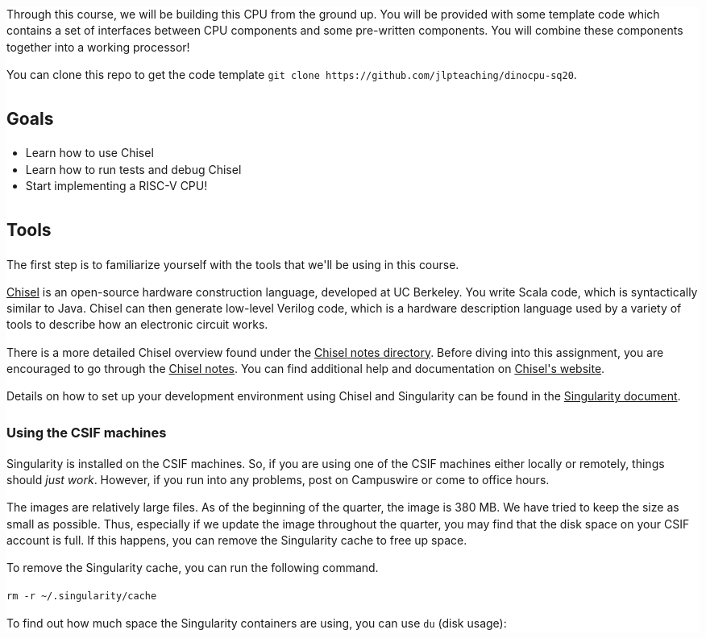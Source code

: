 Through this course, we will be building this CPU from the ground up.
You will be provided with some template code which contains a set of interfaces between CPU components and some pre-written components.
You will combine these components together into a working processor!

You can clone this repo to get the code template `git clone https://github.com/jlpteaching/dinocpu-sq20`.

## Goals

- Learn how to use Chisel
- Learn how to run tests and debug Chisel
- Start implementing a RISC-V CPU!

## Tools

The first step is to familiarize yourself with the tools that we'll be using in this course.

[Chisel](https://chisel.eecs.berkeley.edu/) is an open-source hardware construction language, developed at UC Berkeley.
You write Scala code, which is syntactically similar to Java.
Chisel can then generate low-level Verilog code, which is a hardware description language used by a variety of tools to describe how an electronic circuit works.

There is a more detailed Chisel overview found under the [Chisel notes directory](../documentation/chisel-notes/overview.md).
Before diving into this assignment, you are encouraged to go through the [Chisel notes](../documentation/chisel-notes/overview.md).
You can find additional help and documentation on [Chisel's website](https://chisel.eecs.berkeley.edu/).

Details on how to set up your development environment using Chisel and Singularity can be found in the [Singularity document](../documentation/singularity.md).

### Using the CSIF machines

Singularity is installed on the CSIF machines.
So, if you are using one of the CSIF machines either locally or remotely, things should *just work*.
However, if you run into any problems, post on Campuswire or come to office hours.

The images are relatively large files.
As of the beginning of the quarter, the image is 380 MB.
We have tried to keep the size as small as possible.
Thus, especially if we update the image throughout the quarter, you may find that the disk space on your CSIF account is full.
If this happens, you can remove the Singularity cache to free up space.

To remove the Singularity cache, you can run the following command.

```
rm -r ~/.singularity/cache
```

To find out how much space the Singularity containers are using, you can use `du` (disk usage):
